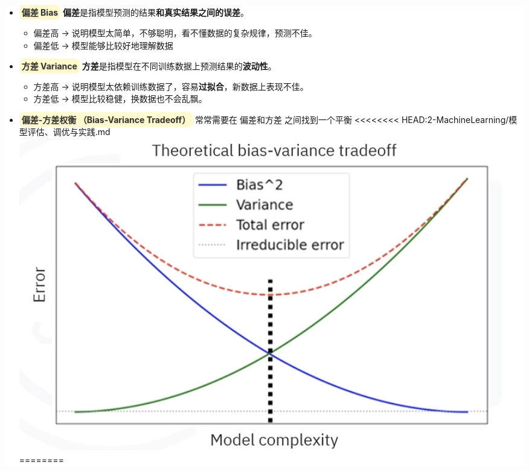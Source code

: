 - <font style="background-color: #FFFACD; color: #333333; padding: 4px; border-radius: 8px; text-shadow: 1px 1px 2px rgba(0,0,0,0.1); font-weight: bold;">偏差 Bias</font>
	**偏差**是指模型预测的结果**和真实结果之间的误差**。
	- 偏差高 → 说明模型太简单，不够聪明，看不懂数据的复杂规律，预测不佳。
	- 偏差低 → 模型能够比较好地理解数据
  
- <font style="background-color: #FFFACD; color: #333333; padding: 4px; border-radius: 8px; text-shadow: 1px 1px 2px rgba(0,0,0,0.1); font-weight: bold;">方差 Variance</font>
	**方差**是指模型在不同训练数据上预测结果的**波动性**。
	- 方差高 → 说明模型太依赖训练数据了，容易**过拟合**，新数据上表现不佳。
	- 方差低 → 模型比较稳健，换数据也不会乱飘。
- <font style="background-color: #FFFACD; color: #333333; padding: 4px; border-radius: 8px; text-shadow: 1px 1px 2px rgba(0,0,0,0.1); font-weight: bold;">偏差-方差权衡 （Bias-Variance Tradeoff）</font>
	常常需要在 偏差和方差 之间找到一个平衡
<<<<<<<< HEAD:2-MachineLearning/模型评估、调优与实践.md
![Pasted image 20250417214411.png](../images/Pasted%20image%2020250417214411.png)
========